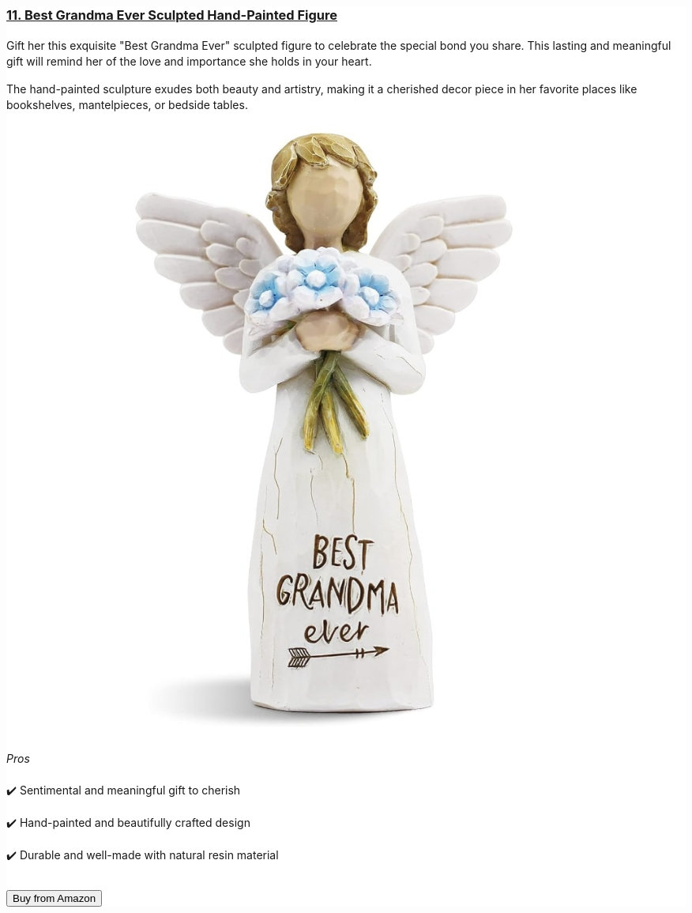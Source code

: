 ### [11\. Best Grandma Ever Sculpted Hand-Painted Figure](https://www.amazon.com/AUKEST-Grandma-Gifts-Granddaughter-Grandchildren/dp/B0BRV68M6P/)

Gift her this exquisite "Best Grandma Ever" sculpted figure to celebrate the special bond you share. This lasting and meaningful gift will remind her of the love and importance she holds in your heart.

The hand-painted sculpture exudes both beauty and artistry, making it a cherished decor piece in her favorite places like bookshelves, mantelpieces, or bedside tables.

<div class="f-grid">
    <div class="f-grid-col">
      <a href="https://www.amazon.com/AUKEST-Grandma-Gifts-Granddaughter-Grandchildren/dp/B0BRV68M6P/" target="_blank" rel="nofollow,noindex" ><img class="img-thumb lazyimg" src="/img/post/20230601/Best-Grandma-Ever-Sculpted-Hand-Painted-Figure.jpg" alt="35 Gifts for New Boyfriend That'll Make Him Surprise In 2023"></a>
    </div>
    <div class="f-grid-col">
      <i>Pros</i><br><br>
		✔️ Sentimental and meaningful gift to cherish<br><br>
		✔️ Hand-painted and beautifully crafted design<br><br>
		✔️ Durable and well-made with natural resin material<br><br>
      <p class="text-center"><a href="https://www.amazon.com/AUKEST-Grandma-Gifts-Granddaughter-Grandchildren/dp/B0BRV68M6P/" target="_blank" rel="nofollow,noindex" ><button type="button" class="btn btn-primary">Buy from Amazon</button></a></p>
    </div>
</div>